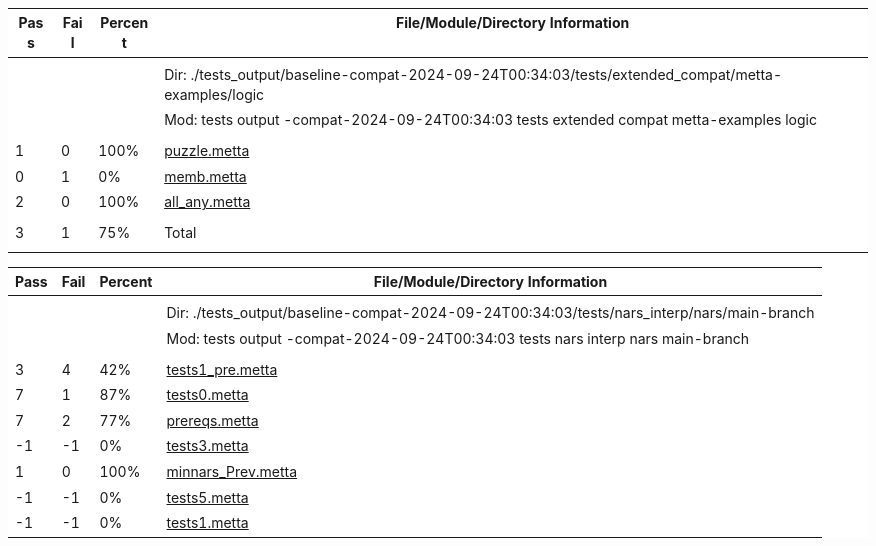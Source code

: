 
|  Pass |  Fail |  Percent | File/Module/Directory Information                                                                              |
|-------|-------|----------|----------------------------------------------------------------------------------------------------|
|       |       |          |                                                                                |
|       |       |          | Dir: ./tests_output/baseline-compat-2024-09-24T00:34:03/tests/extended_compat/metta-examples/logic|
|       |       |          | Mod: tests output -compat-2024-09-24T00:34:03 tests extended compat metta-examples logic|
|       |       |          |                                                                                |
|     1 |     0 |    100%  | [puzzle.metta](https://logicmoo.org/public/mettreportstests/extended_compat/metta-examples/logic/puzzle.metta.html) |
|     0 |     1 |      0%  | [memb.metta](https://logicmoo.org/public/mettreportstests/extended_compat/metta-examples/logic/memb.metta.html) |
|     2 |     0 |    100%  | [all_any.metta](https://logicmoo.org/public/mettreportstests/extended_compat/metta-examples/logic/all_any.metta.html) |
|       |       |          |                                                                                |
|     3 |     1 |     75%  | Total                                                                          |
|       |       |          |                                                                                |


|  Pass |  Fail |  Percent | File/Module/Directory Information                                                                              |
|-------|-------|----------|----------------------------------------------------------------------------------------------------|
|       |       |          |                                                                                |
|       |       |          | Dir: ./tests_output/baseline-compat-2024-09-24T00:34:03/tests/nars_interp/nars/main-branch|
|       |       |          | Mod: tests output -compat-2024-09-24T00:34:03 tests nars interp nars main-branch|
|       |       |          |                                                                                |
|     3 |     4 |     42%  | [tests1_pre.metta](https://logicmoo.org/public/mettreportstests/nars_interp/nars/main-branch/tests1_pre.metta.html) |
|     7 |     1 |     87%  | [tests0.metta](https://logicmoo.org/public/mettreportstests/nars_interp/nars/main-branch/tests0.metta.html) |
|     7 |     2 |     77%  | [prereqs.metta](https://logicmoo.org/public/mettreportstests/nars_interp/nars/main-branch/prereqs.metta.html) |
|    -1 |    -1 |      0%  | [tests3.metta](https://logicmoo.org/public/mettreportstests/nars_interp/nars/main-branch/tests3.metta.html) |
|     1 |     0 |    100%  | [minnars_Prev.metta](https://logicmoo.org/public/mettreportstests/nars_interp/nars/main-branch/minnars_Prev.metta.html) |
|    -1 |    -1 |      0%  | [tests5.metta](https://logicmoo.org/public/mettreportstests/nars_interp/nars/main-branch/tests5.metta.html) |
|    -1 |    -1 |      0%  | [tests1.metta](https://logicmoo.org/public/mettreportstests/nars_interp/nars/main-branch/tests1.metta.html) |
